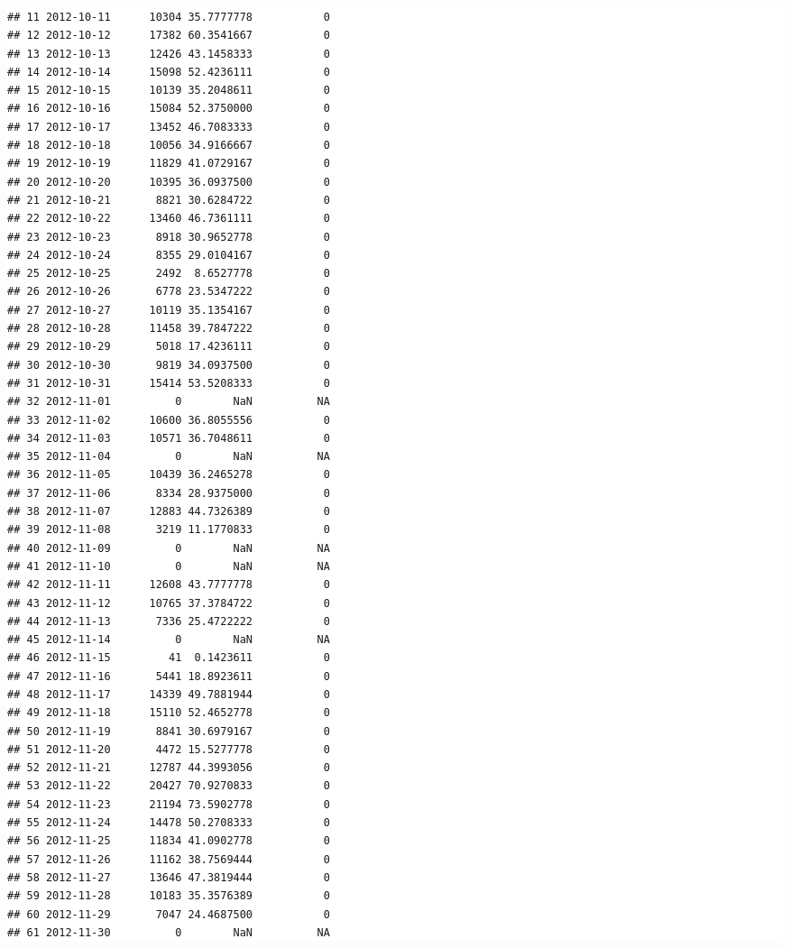 ```
## 11 2012-10-11      10304 35.7777778           0
## 12 2012-10-12      17382 60.3541667           0
## 13 2012-10-13      12426 43.1458333           0
## 14 2012-10-14      15098 52.4236111           0
## 15 2012-10-15      10139 35.2048611           0
## 16 2012-10-16      15084 52.3750000           0
## 17 2012-10-17      13452 46.7083333           0
## 18 2012-10-18      10056 34.9166667           0
## 19 2012-10-19      11829 41.0729167           0
## 20 2012-10-20      10395 36.0937500           0
## 21 2012-10-21       8821 30.6284722           0
## 22 2012-10-22      13460 46.7361111           0
## 23 2012-10-23       8918 30.9652778           0
## 24 2012-10-24       8355 29.0104167           0
## 25 2012-10-25       2492  8.6527778           0
## 26 2012-10-26       6778 23.5347222           0
## 27 2012-10-27      10119 35.1354167           0
## 28 2012-10-28      11458 39.7847222           0
## 29 2012-10-29       5018 17.4236111           0
## 30 2012-10-30       9819 34.0937500           0
## 31 2012-10-31      15414 53.5208333           0
## 32 2012-11-01          0        NaN          NA
## 33 2012-11-02      10600 36.8055556           0
## 34 2012-11-03      10571 36.7048611           0
## 35 2012-11-04          0        NaN          NA
## 36 2012-11-05      10439 36.2465278           0
## 37 2012-11-06       8334 28.9375000           0
## 38 2012-11-07      12883 44.7326389           0
## 39 2012-11-08       3219 11.1770833           0
## 40 2012-11-09          0        NaN          NA
## 41 2012-11-10          0        NaN          NA
## 42 2012-11-11      12608 43.7777778           0
## 43 2012-11-12      10765 37.3784722           0
## 44 2012-11-13       7336 25.4722222           0
## 45 2012-11-14          0        NaN          NA
## 46 2012-11-15         41  0.1423611           0
## 47 2012-11-16       5441 18.8923611           0
## 48 2012-11-17      14339 49.7881944           0
## 49 2012-11-18      15110 52.4652778           0
## 50 2012-11-19       8841 30.6979167           0
## 51 2012-11-20       4472 15.5277778           0
## 52 2012-11-21      12787 44.3993056           0
## 53 2012-11-22      20427 70.9270833           0
## 54 2012-11-23      21194 73.5902778           0
## 55 2012-11-24      14478 50.2708333           0
## 56 2012-11-25      11834 41.0902778           0
## 57 2012-11-26      11162 38.7569444           0
## 58 2012-11-27      13646 47.3819444           0
## 59 2012-11-28      10183 35.3576389           0
## 60 2012-11-29       7047 24.4687500           0
## 61 2012-11-30          0        NaN          NA
```
